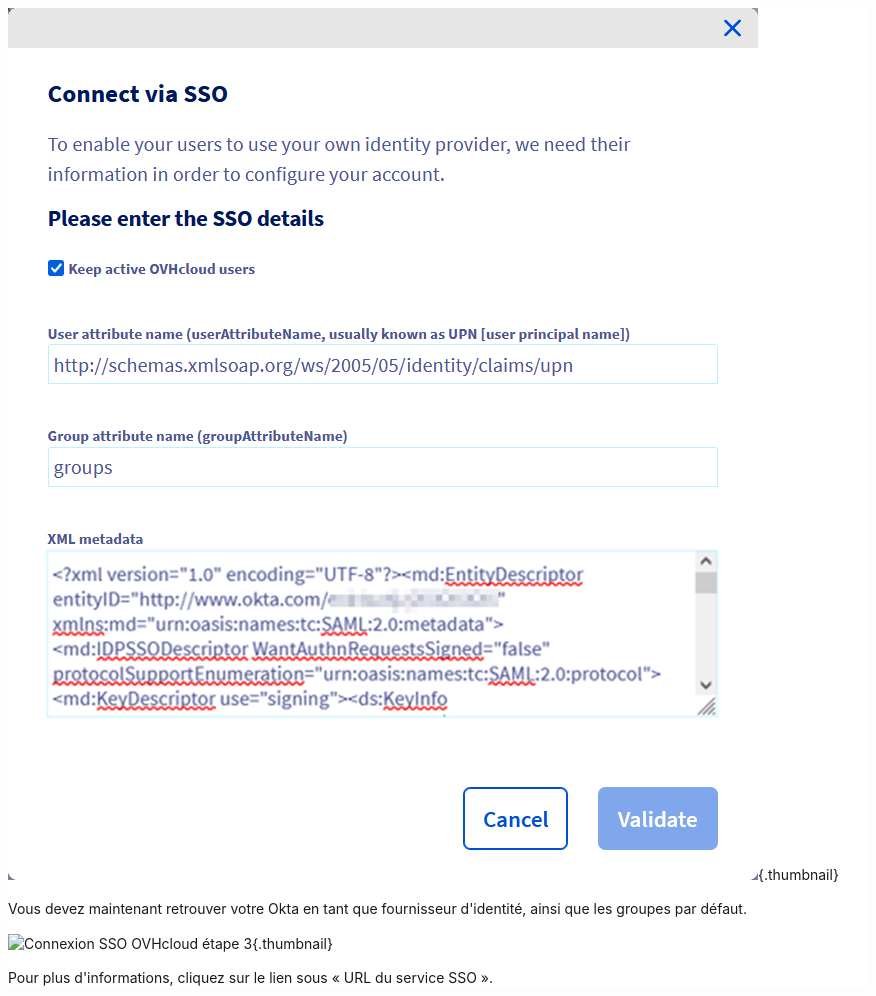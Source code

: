 ![Connexion SSO OVHcloud étape 2](images/ovhcloud_add_federation.png){.thumbnail}

Vous devez maintenant retrouver votre Okta en tant que fournisseur d'identité, ainsi que les groupes par défaut.

![Connexion SSO OVHcloud étape 3](images/ovhcloud_add_federation_success.png){.thumbnail}

Pour plus d'informations, cliquez sur le lien sous « URL du service SSO ».
